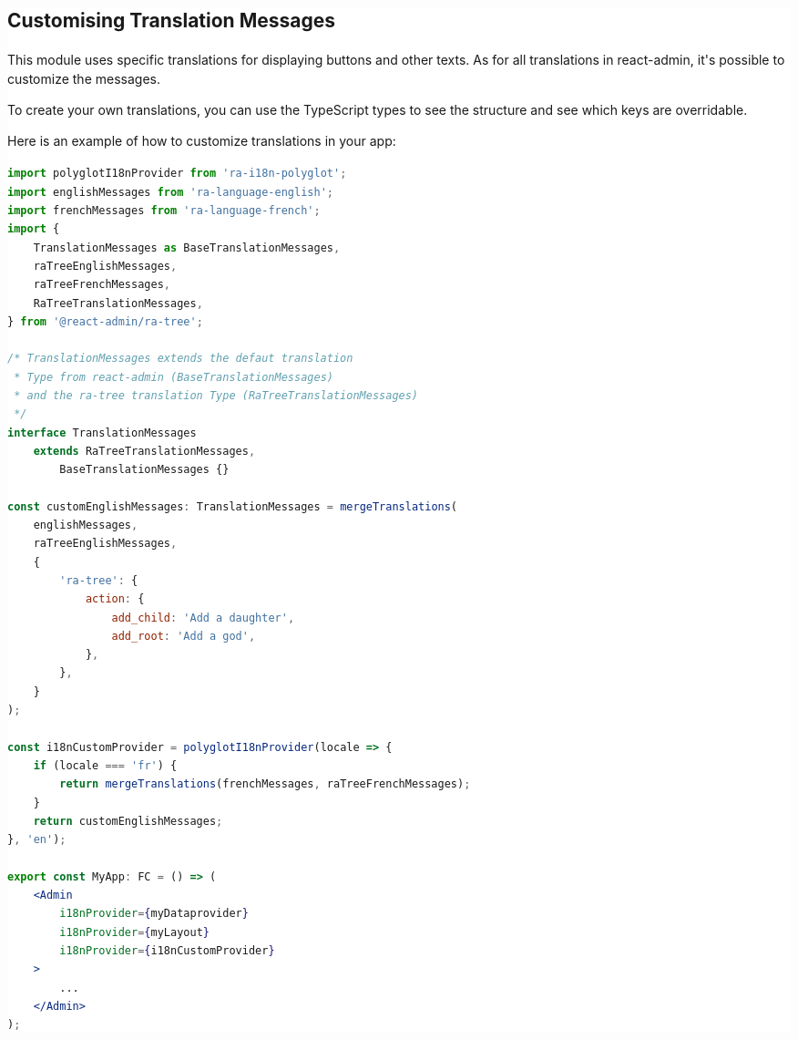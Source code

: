 ## Customising Translation Messages

This module uses specific translations for displaying buttons and other texts.
As for all translations in react-admin, it's possible to customize the messages.

To create your own translations, you can use the TypeScript types to see the structure and see which keys are overridable.

Here is an example of how to customize translations in your app:

```jsx
import polyglotI18nProvider from 'ra-i18n-polyglot';
import englishMessages from 'ra-language-english';
import frenchMessages from 'ra-language-french';
import {
    TranslationMessages as BaseTranslationMessages,
    raTreeEnglishMessages,
    raTreeFrenchMessages,
    RaTreeTranslationMessages,
} from '@react-admin/ra-tree';

/* TranslationMessages extends the defaut translation
 * Type from react-admin (BaseTranslationMessages)
 * and the ra-tree translation Type (RaTreeTranslationMessages)
 */
interface TranslationMessages
    extends RaTreeTranslationMessages,
        BaseTranslationMessages {}

const customEnglishMessages: TranslationMessages = mergeTranslations(
    englishMessages,
    raTreeEnglishMessages,
    {
        'ra-tree': {
            action: {
                add_child: 'Add a daughter',
                add_root: 'Add a god',
            },
        },
    }
);

const i18nCustomProvider = polyglotI18nProvider(locale => {
    if (locale === 'fr') {
        return mergeTranslations(frenchMessages, raTreeFrenchMessages);
    }
    return customEnglishMessages;
}, 'en');

export const MyApp: FC = () => (
    <Admin
        i18nProvider={myDataprovider}
        i18nProvider={myLayout}
        i18nProvider={i18nCustomProvider}
    >
        ...
    </Admin>
);
```
